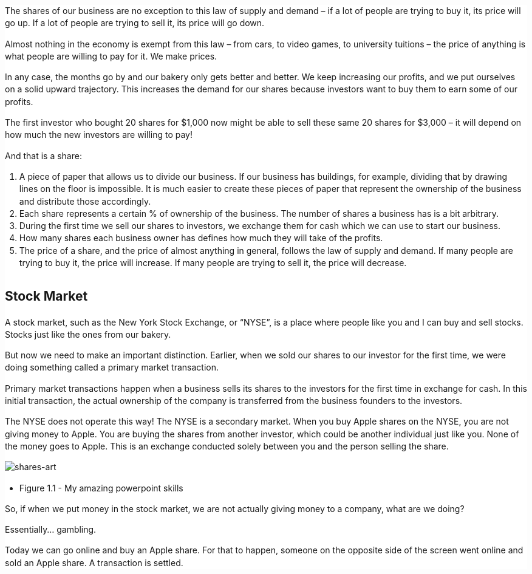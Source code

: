 The shares of our business are no exception to this law of supply and demand – if a lot of people are trying to buy it, its price will go up. If a lot of people are trying to sell it, its price will go down.

Almost nothing in the economy is exempt from this law – from cars, to video games, to university tuitions – the price of anything is what people are willing to pay for it. We make prices.

In any case, the months go by and our bakery only gets better and better. We keep increasing our profits, and we put ourselves on a solid upward trajectory. This increases the demand for our shares because investors want to buy them to earn some of our profits.

The first investor who bought 20 shares for $1,000 now might be able to sell these same 20 shares for $3,000 – it will depend on how much the new investors are willing to pay!

And that is a share: 

1. A piece of paper that allows us to divide our business. If our business has buildings, for example, dividing that by drawing lines on the floor is impossible. It is much easier to create these pieces of paper that represent the ownership of the business and distribute those accordingly.
2. Each share represents a certain % of ownership of the business. The number of shares a business has is a bit arbitrary.
3. During the first time we sell our shares to investors, we exchange them for cash which we can use to start our business. 
4. How many shares each business owner has defines how much they will take of the profits.
5. The price of a share, and the price of almost anything in general, follows the law of supply and demand. If many people are trying to buy it, the price will increase. If many people are trying to sell it, the price will decrease. 

## Stock Market
A stock market, such as the New York Stock Exchange, or “NYSE”, is a place where people like you and I can buy and sell stocks. Stocks just like the ones from our bakery. 

But now we need to make an important distinction. Earlier, when we sold our shares to our investor for the first time, we were doing something called a primary market transaction.

Primary market transactions happen when a business sells its shares to the investors for the first time in exchange for cash. In this initial transaction, the actual ownership of the company is transferred from the business founders to the investors. 

The NYSE does not operate this way! The NYSE is a secondary market. When you buy Apple shares on the NYSE, you are not giving money to Apple. You are buying the shares from another investor, which could be another individual just like you. None of the money goes to Apple. This is an exchange conducted solely between you and the person selling the share.

<img src="/images/blog/etf/shares-art.png" alt="shares-art"
	title="shares-art" class="responsive" />

* Figure 1.1 - My amazing powerpoint skills

So, if when we put money in the stock market, we are not actually giving money to a company, what are we doing? 

Essentially… gambling.

Today we can go online and buy an Apple share. For that to happen, someone on the opposite side of the screen went online and sold an Apple share. A transaction is settled.
